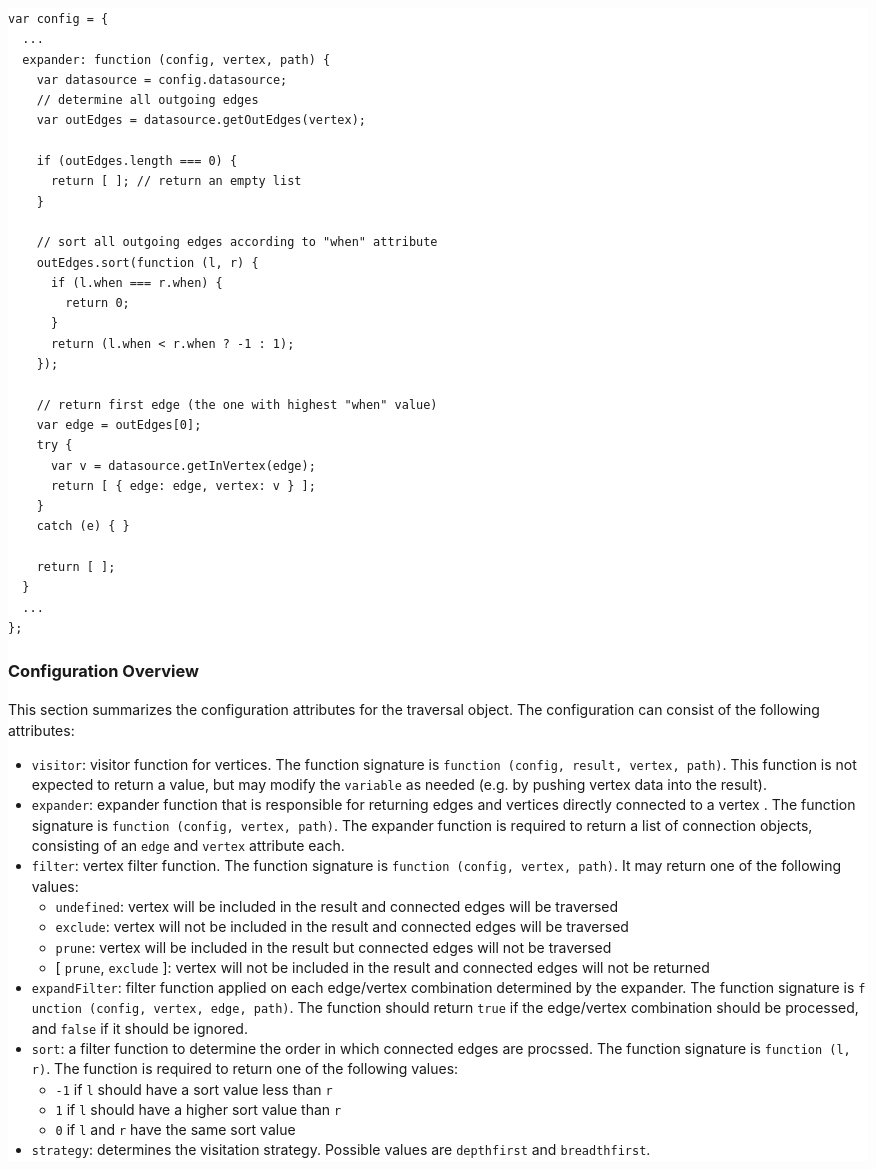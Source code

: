     var config = {
      ...
      expander: function (config, vertex, path) {
        var datasource = config.datasource;
        // determine all outgoing edges
        var outEdges = datasource.getOutEdges(vertex);
     
        if (outEdges.length === 0) {
          return [ ]; // return an empty list
        }

        // sort all outgoing edges according to "when" attribute
        outEdges.sort(function (l, r) {
          if (l.when === r.when) {
            return 0;
          }
          return (l.when < r.when ? -1 : 1);
        });
 
        // return first edge (the one with highest "when" value)
        var edge = outEdges[0];
        try {
          var v = datasource.getInVertex(edge);
          return [ { edge: edge, vertex: v } ];   
        }
        catch (e) { }

        return [ ];
      }
      ...
    };


<a name="configuration_overview"></a>
### Configuration Overview

This section summarizes the configuration attributes for the traversal object. The
configuration can consist of the following attributes:

- `visitor`: visitor function for vertices. The function signature is `function (config, result, vertex, path)`.
   This function is not expected to return a value, but may modify the `variable` as needed
   (e.g. by pushing vertex data into the result).
- `expander`: expander function that is responsible for returning edges and vertices
   directly connected to a vertex . The function signature is `function (config, vertex, path)`.
   The expander function is required to return a list of connection objects, consisting of an
   `edge` and `vertex` attribute each.
- `filter`: vertex filter function. The function signature is `function (config, vertex, path)`. It
   may return one of the following values:
   - `undefined`: vertex will be included in the result and connected edges will be traversed
   - `exclude`: vertex will not be included in the result and connected edges will be traversed
   - `prune`: vertex will be included in the result but connected edges will not be traversed
   - [ `prune`, `exclude` ]: vertex will not be included in the result and connected edges will not
     be returned
- `expandFilter`: filter function applied on each edge/vertex combination determined by the expander.
  The function signature is `function (config, vertex, edge, path)`. The function should return
  `true` if the edge/vertex combination should be processed, and `false` if it should be ignored.
- `sort`: a filter function to determine the order in which connected edges are procssed. The
  function signature is `function (l, r)`. The function is required to return one of the following
  values:
  - `-1` if `l` should have a sort value less than `r`
  - `1` if `l` should have a higher sort value than `r`
  - `0` if `l` and `r` have the same sort value
- `strategy`: determines the visitation strategy. Possible values are `depthfirst` and `breadthfirst`.